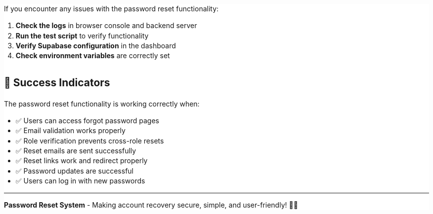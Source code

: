 If you encounter any issues with the password reset functionality:

1. **Check the logs** in browser console and backend server
2. **Run the test script** to verify functionality
3. **Verify Supabase configuration** in the dashboard
4. **Check environment variables** are correctly set

## 🎉 **Success Indicators**

The password reset functionality is working correctly when:
- ✅ Users can access forgot password pages
- ✅ Email validation works properly
- ✅ Role verification prevents cross-role resets
- ✅ Reset emails are sent successfully
- ✅ Reset links work and redirect properly
- ✅ Password updates are successful
- ✅ Users can log in with new passwords

---

**Password Reset System** - Making account recovery secure, simple, and user-friendly! 🔐✨
